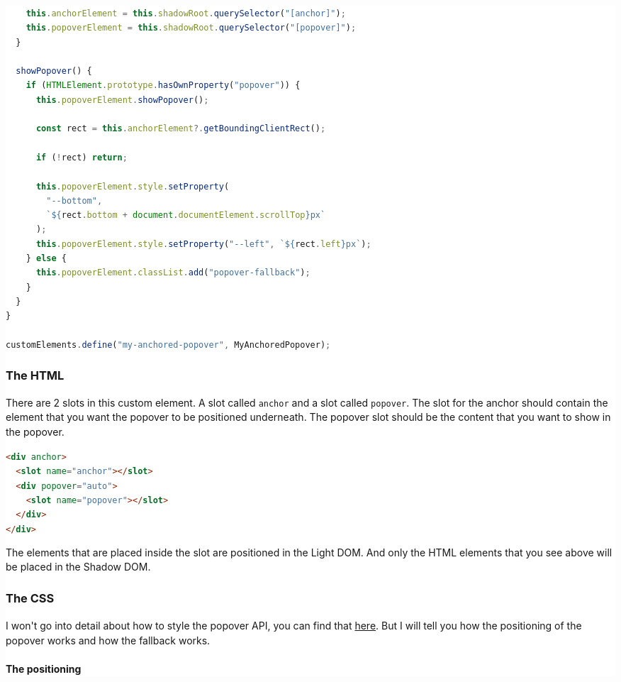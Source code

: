 ```javascript
    this.anchorElement = this.shadowRoot.querySelector("[anchor]");
    this.popoverElement = this.shadowRoot.querySelector("[popover]");
  }

  showPopover() {
    if (HTMLElement.prototype.hasOwnProperty("popover")) {
      this.popoverElement.showPopover();

      const rect = this.anchorElement?.getBoundingClientRect();

      if (!rect) return;

      this.popoverElement.style.setProperty(
        "--bottom",
        `${rect.bottom + document.documentElement.scrollTop}px`
      );
      this.popoverElement.style.setProperty("--left", `${rect.left}px`);
    } else {
      this.popoverElement.classList.add("popover-fallback");
    }
  }
}

customElements.define("my-anchored-popover", MyAnchoredPopover);

```

### The HTML

There are 2 slots in this custom element. A slot called `anchor` and a slot
called `popover`. The slot for the anchor should contain the element that you
want the popover to be positioned underneath. The popover slot should be the
content that you want to show in the popover.

```html
<div anchor>
  <slot name="anchor"></slot>
  <div popover="auto">
    <slot name="popover"></slot>
  </div>
</div>
```

The elements that are placed inside the slot are positioned in the Light DOM.
And only the HTML elements that you see above will be placed in the Shadow DOM.

### The CSS

I won't go into detail about how to style the popover API, you can find that
[here](https://developer.chrome.com/blog/introducing-popover-api/). But I will
tell you how the positioning of the popover works and how the fallback works.

#### The positioning

